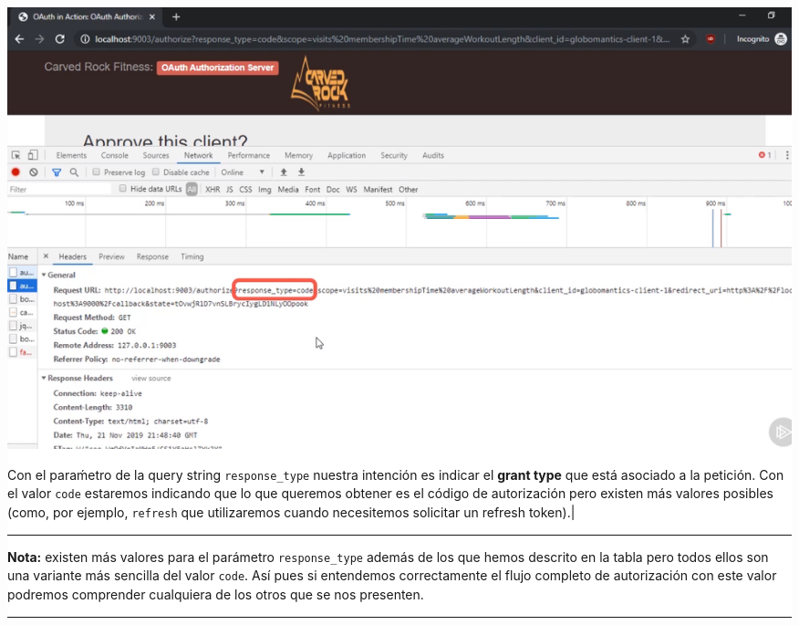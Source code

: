   <img src='images/02_12.png' />
</div>
<br />

Con el paraḿetro de la query string `response_type` nuestra intención es indicar el **grant type** que está asociado a la petición. Con el valor `code` estaremos indicando que lo que queremos obtener es el código de autorización pero existen más valores posibles (como, por ejemplo, `refresh` que utilizaremos cuando necesitemos solicitar un refresh token).|

---
**Nota:** existen más valores para el parámetro `response_type` además de los que hemos descrito en la tabla pero todos ellos son una variante más sencilla del valor `code`. Así pues si entendemos correctamente el flujo completo de autorización con este valor podremos comprender cualquiera de los otros que se nos presenten.

---

<div style='text-align: center'>